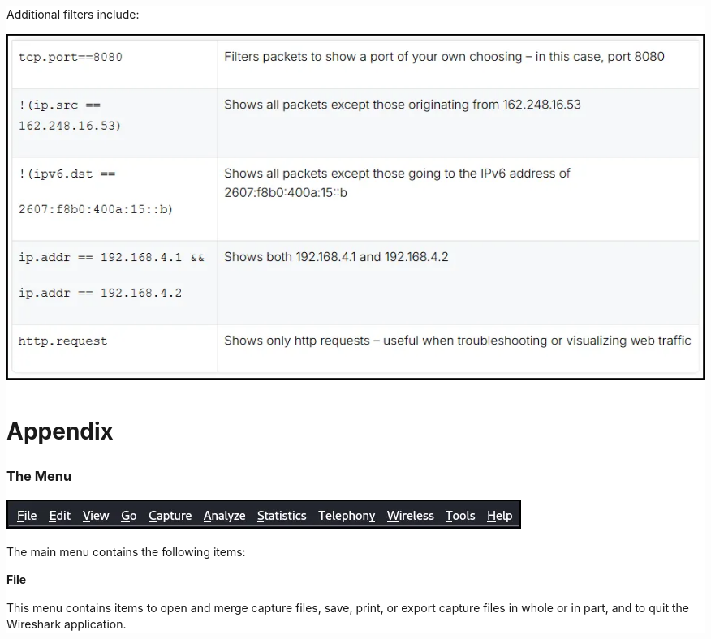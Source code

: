 Additional filters include:

![image.png](Files/3-IntroToWireshark/image12.webp)

# Appendix

### The Menu

![image.png](Files/3-IntroToWireshark/image13a.webp)

The main menu contains the following items:

**File**

This menu contains items to open and merge capture files, save, print, or export capture files in whole or in part, and to quit the Wireshark application. 

